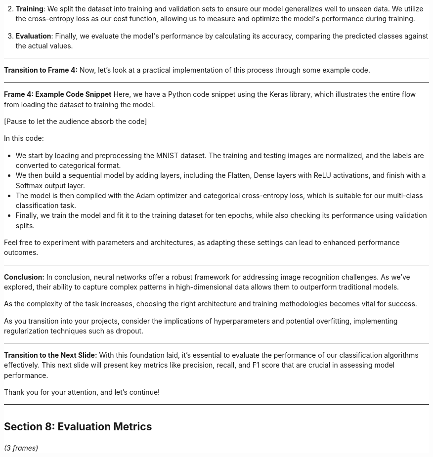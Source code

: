 2. **Training**: We split the dataset into training and validation sets to ensure our model generalizes well to unseen data. We utilize the cross-entropy loss as our cost function, allowing us to measure and optimize the model's performance during training. 

3. **Evaluation**: Finally, we evaluate the model's performance by calculating its accuracy, comparing the predicted classes against the actual values.

---

**Transition to Frame 4:**
Now, let’s look at a practical implementation of this process through some example code.

---

**Frame 4: Example Code Snippet**
Here, we have a Python code snippet using the Keras library, which illustrates the entire flow from loading the dataset to training the model.

[Pause to let the audience absorb the code]

In this code:
- We start by loading and preprocessing the MNIST dataset. The training and testing images are normalized, and the labels are converted to categorical format.
- We then build a sequential model by adding layers, including the Flatten, Dense layers with ReLU activations, and finish with a Softmax output layer.
- The model is then compiled with the Adam optimizer and categorical cross-entropy loss, which is suitable for our multi-class classification task.
- Finally, we train the model and fit it to the training dataset for ten epochs, while also checking its performance using validation splits.

Feel free to experiment with parameters and architectures, as adapting these settings can lead to enhanced performance outcomes.

---

**Conclusion:**
In conclusion, neural networks offer a robust framework for addressing image recognition challenges. As we’ve explored, their ability to capture complex patterns in high-dimensional data allows them to outperform traditional models. 

As the complexity of the task increases, choosing the right architecture and training methodologies becomes vital for success. 

As you transition into your projects, consider the implications of hyperparameters and potential overfitting, implementing regularization techniques such as dropout. 

---

**Transition to the Next Slide:**
With this foundation laid, it’s essential to evaluate the performance of our classification algorithms effectively. This next slide will present key metrics like precision, recall, and F1 score that are crucial in assessing model performance.

Thank you for your attention, and let’s continue!

---

## Section 8: Evaluation Metrics
*(3 frames)*
